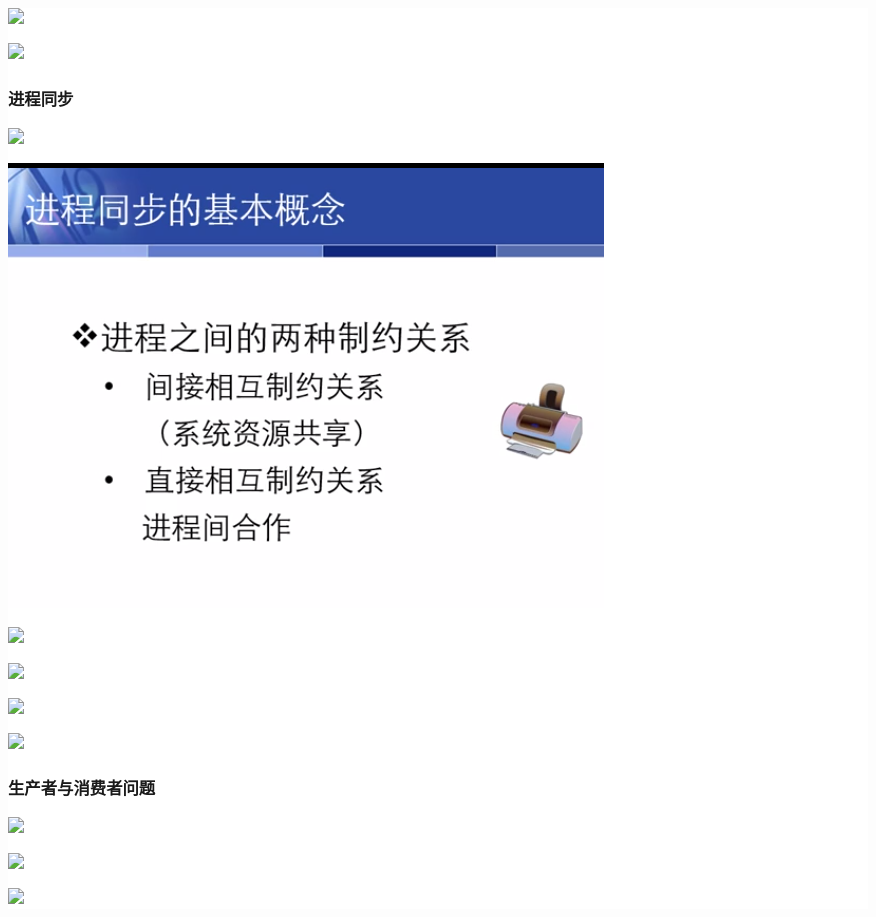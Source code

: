 

![](https://gitee.com/muyinchuan/images/raw/master/img/20200620214438.png)

![](https://gitee.com/muyinchuan/images/raw/master/img/20200620214758.png)

### **进程同步**

![](https://gitee.com/muyinchuan/images/raw/master/img/20200620215203.png)

![1593191043061](../../img/1593191043061.png)

![](https://gitee.com/muyinchuan/images/raw/master/img/20200627010410.png)

![](https://gitee.com/muyinchuan/images/raw/master/img/20200627010518.png)

![](https://gitee.com/muyinchuan/images/raw/master/img/20200627010602.png)

![](https://gitee.com/muyinchuan/images/raw/master/img/20200627010743.png)

### 生产者与消费者问题

![](https://gitee.com/muyinchuan/images/raw/master/img/20200627010800.png)

![](https://gitee.com/muyinchuan/images/raw/master/img/20200627010839.png)

![](https://gitee.com/muyinchuan/images/raw/master/img/20200627010920.png)
